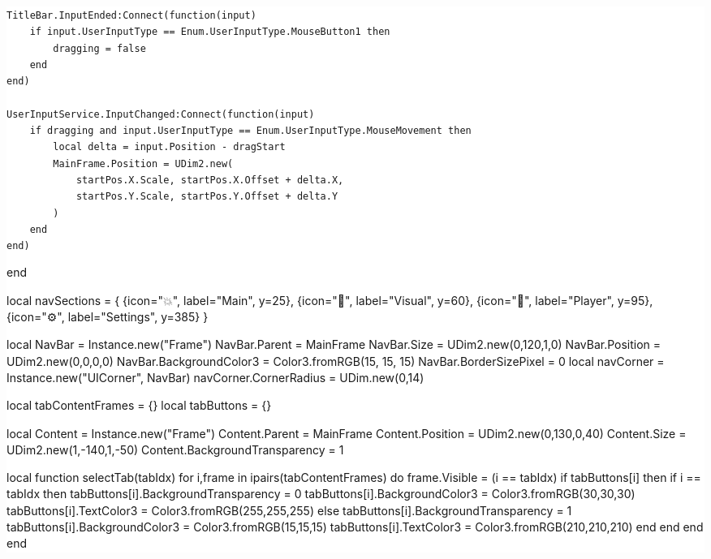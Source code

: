     TitleBar.InputEnded:Connect(function(input)
        if input.UserInputType == Enum.UserInputType.MouseButton1 then
            dragging = false
        end
    end)

    UserInputService.InputChanged:Connect(function(input)
        if dragging and input.UserInputType == Enum.UserInputType.MouseMovement then
            local delta = input.Position - dragStart
            MainFrame.Position = UDim2.new(
                startPos.X.Scale, startPos.X.Offset + delta.X,
                startPos.Y.Scale, startPos.Y.Offset + delta.Y
            )
        end
    end)
end

local navSections = {
    {icon="💥", label="Main", y=25},
    {icon="️👀", label="Visual", y=60},
    {icon="🧍", label="Player", y=95},
    {icon="⚙️", label="Settings", y=385}
}

local NavBar = Instance.new("Frame")
NavBar.Parent = MainFrame
NavBar.Size = UDim2.new(0,120,1,0)
NavBar.Position = UDim2.new(0,0,0,0)
NavBar.BackgroundColor3 = Color3.fromRGB(15, 15, 15)
NavBar.BorderSizePixel = 0
local navCorner = Instance.new("UICorner", NavBar)
navCorner.CornerRadius = UDim.new(0,14)

local tabContentFrames = {}
local tabButtons = {}

local Content = Instance.new("Frame")
Content.Parent = MainFrame
Content.Position = UDim2.new(0,130,0,40)
Content.Size = UDim2.new(1,-140,1,-50)
Content.BackgroundTransparency = 1

local function selectTab(tabIdx)
    for i,frame in ipairs(tabContentFrames) do
        frame.Visible = (i == tabIdx)
        if tabButtons[i] then
            if i == tabIdx then
                tabButtons[i].BackgroundTransparency = 0
                tabButtons[i].BackgroundColor3 = Color3.fromRGB(30,30,30)
                tabButtons[i].TextColor3 = Color3.fromRGB(255,255,255)
            else
                tabButtons[i].BackgroundTransparency = 1
                tabButtons[i].BackgroundColor3 = Color3.fromRGB(15,15,15)
                tabButtons[i].TextColor3 = Color3.fromRGB(210,210,210)
            end
        end
    end
end
